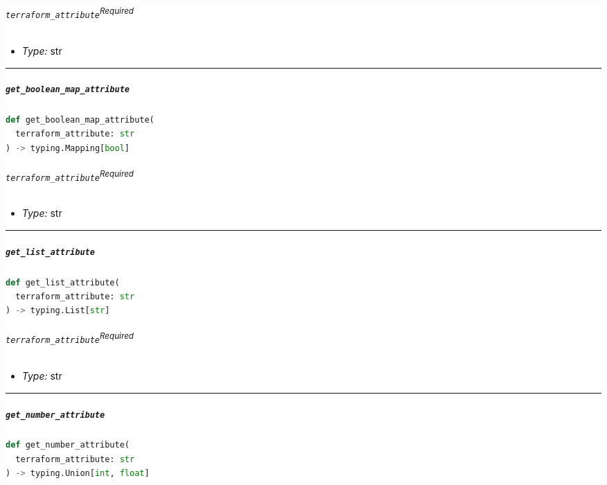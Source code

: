 ###### `terraform_attribute`<sup>Required</sup> <a name="terraform_attribute" id="@cdktf/provider-azurerm.containerRegistryAgentPool.ContainerRegistryAgentPool.getBooleanAttribute.parameter.terraformAttribute"></a>

- *Type:* str

---

##### `get_boolean_map_attribute` <a name="get_boolean_map_attribute" id="@cdktf/provider-azurerm.containerRegistryAgentPool.ContainerRegistryAgentPool.getBooleanMapAttribute"></a>

```python
def get_boolean_map_attribute(
  terraform_attribute: str
) -> typing.Mapping[bool]
```

###### `terraform_attribute`<sup>Required</sup> <a name="terraform_attribute" id="@cdktf/provider-azurerm.containerRegistryAgentPool.ContainerRegistryAgentPool.getBooleanMapAttribute.parameter.terraformAttribute"></a>

- *Type:* str

---

##### `get_list_attribute` <a name="get_list_attribute" id="@cdktf/provider-azurerm.containerRegistryAgentPool.ContainerRegistryAgentPool.getListAttribute"></a>

```python
def get_list_attribute(
  terraform_attribute: str
) -> typing.List[str]
```

###### `terraform_attribute`<sup>Required</sup> <a name="terraform_attribute" id="@cdktf/provider-azurerm.containerRegistryAgentPool.ContainerRegistryAgentPool.getListAttribute.parameter.terraformAttribute"></a>

- *Type:* str

---

##### `get_number_attribute` <a name="get_number_attribute" id="@cdktf/provider-azurerm.containerRegistryAgentPool.ContainerRegistryAgentPool.getNumberAttribute"></a>

```python
def get_number_attribute(
  terraform_attribute: str
) -> typing.Union[int, float]
```
